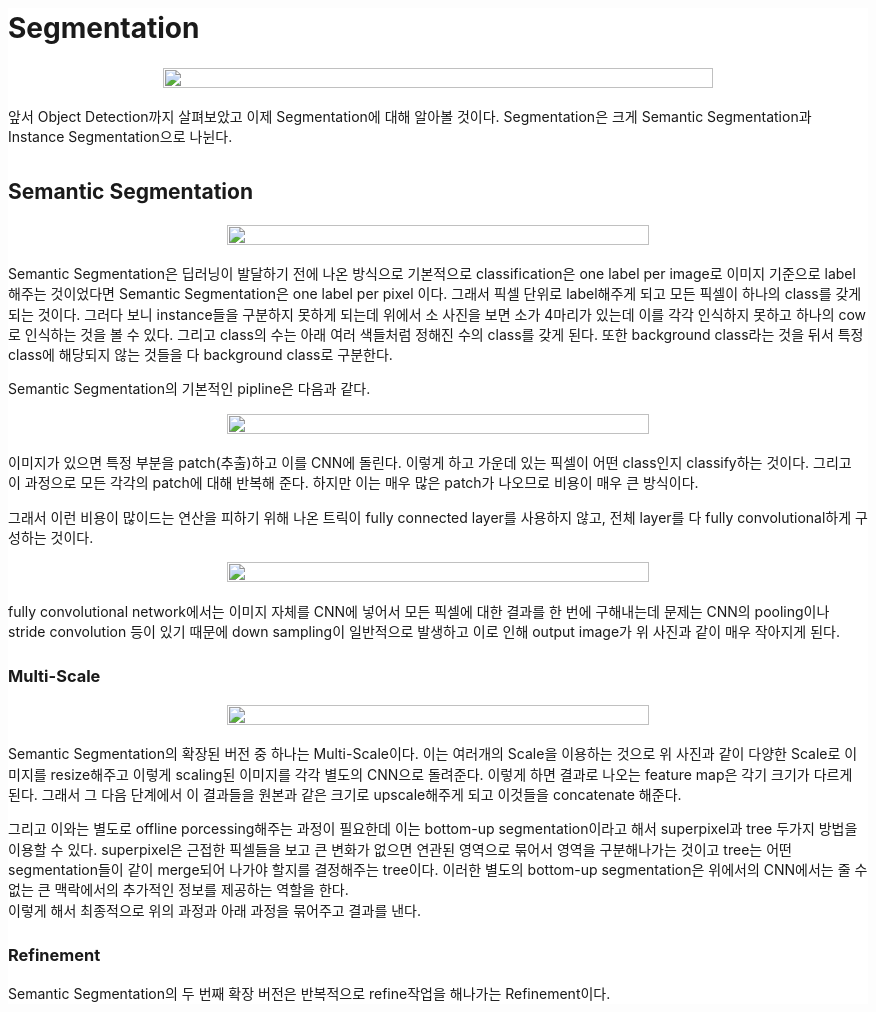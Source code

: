 # Segmentation

<p align="center"><img src="https://github.com/em-1001/AI/assets/80628552/96044369-69ae-4bb0-a3ef-b22e2a79005b" height="80%" width="80%"></p>

앞서 Object Detection까지 살펴보았고 이제 Segmentation에 대해 알아볼 것이다. Segmentation은 크게 Semantic Segmentation과 Instance Segmentation으로 나뉜다. 


## Semantic Segmentation

<p align="center"><img src="https://github.com/em-1001/AI/assets/80628552/3ba1ee55-bae7-4da7-be62-fdf052eefb0c" height="70%" width="70%"></p>

Semantic Segmentation은 딥러닝이 발달하기 전에 나온 방식으로 기본적으로 classification은 one label per image로 이미지 기준으로 label해주는 것이었다면 
Semantic Segmentation은 one label per pixel 이다. 그래서 픽셀 단위로 label해주게 되고 모든 픽셀이 하나의 class를 갖게 되는 것이다. 
그러다 보니 instance들을 구분하지 못하게 되는데 위에서 소 사진을 보면 소가 4마리가 있는데 이를 각각 인식하지 못하고 하나의 cow로 인식하는 것을 볼 수 있다. 
그리고 class의 수는 아래 여러 색들처럼 정해진 수의 class를 갖게 된다. 또한 background class라는 것을 뒤서 특정 class에 해당되지 않는 것들을 다 background class로 구분한다. 

Semantic Segmentation의 기본적인 pipline은 다음과 같다. 

<p align="center"><img src="https://github.com/em-1001/AI/assets/80628552/05c590f5-50c8-47fc-bfd5-a73e1aa99b7d" height="70%" width="70%"></p>

이미지가 있으면 특정 부분을 patch(추출)하고 이를 CNN에 돌린다. 이렇게 하고 가운데 있는 픽셀이 어떤 class인지 classify하는 것이다. 그리고 이 과정으로 모든 각각의 patch에 대해 반복해 준다. 
하지만 이는 매우 많은 patch가 나오므로 비용이 매우 큰 방식이다. 

그래서 이런 비용이 많이드는 연산을 피하기 위해 나온 트릭이 fully connected layer를 사용하지 않고, 전체 layer를 다 fully convolutional하게 구성하는 것이다.  

<p align="center"><img src="https://github.com/em-1001/AI/assets/80628552/365b705f-1ecd-40b8-aabe-bad330553429" height="70%" width="70%"></p>

fully convolutional network에서는 이미지 자체를 CNN에 넣어서 모든 픽셀에 대한 결과를 한 번에 구해내는데 문제는 CNN의 pooling이나 stride convolution 등이 있기 때문에 down sampling이 일반적으로 발생하고 이로 인해 output image가 위 사진과 같이 매우 작아지게 된다. 

### Multi-Scale

<p align="center"><img src="https://github.com/em-1001/AI/assets/80628552/12ecd388-33b3-40d2-bed0-520c2420a668" height="70%" width="70%"></p>

Semantic Segmentation의 확장된 버전 중 하나는 Multi-Scale이다. 이는 여러개의 Scale을 이용하는 것으로 위 사진과 같이 다양한 Scale로 이미지를 resize해주고 
이렇게 scaling된 이미지를 각각 별도의 CNN으로 돌려준다. 이렇게 하면 결과로 나오는 feature map은 각기 크기가 다르게 된다. 그래서 그 다음 단계에서 이 결과들을 원본과 같은 크기로 upscale해주게 되고 이것들을 concatenate 해준다.

그리고 이와는 별도로 offline porcessing해주는 과정이 필요한데 이는 bottom-up segmentation이라고 해서 superpixel과 tree 두가지 방법을 이용할 수 있다. 
superpixel은 근접한 픽셀들을 보고 큰 변화가 없으면 연관된 영역으로 묶어서 영역을 구분해나가는 것이고 tree는 어떤 segmentation들이 같이 merge되어 나가야 할지를 결정해주는 tree이다. 
이러한 별도의 bottom-up segmentation은 위에서의 CNN에서는 줄 수 없는 큰 맥락에서의 추가적인 정보를 제공하는 역할을 한다.  
이렇게 해서 최종적으로 위의 과정과 아래 과정을 묶어주고 결과를 낸다. 


### Refinement 
Semantic Segmentation의 두 번째 확장 버전은 반복적으로 refine작업을 해나가는 Refinement이다. 
